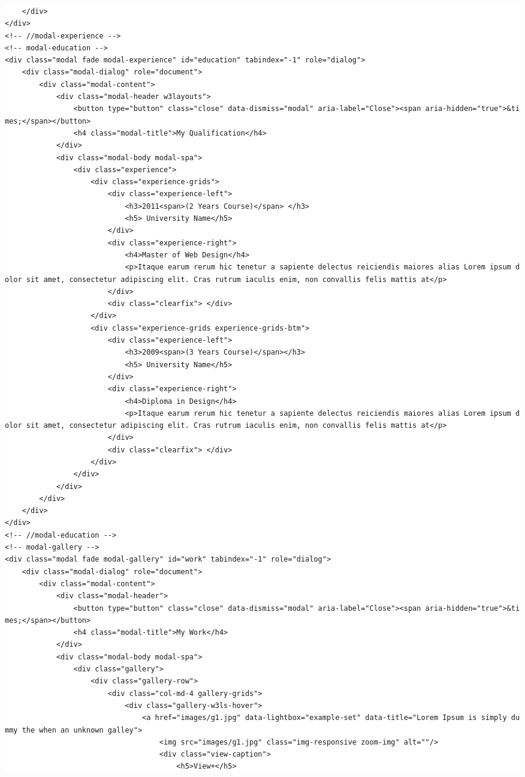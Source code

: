		</div>
	</div>
	<!-- //modal-experience -->
	<!-- modal-education -->
	<div class="modal fade modal-experience" id="education" tabindex="-1" role="dialog">
		<div class="modal-dialog" role="document">
			<div class="modal-content"> 
				<div class="modal-header w3layouts">
					<button type="button" class="close" data-dismiss="modal" aria-label="Close"><span aria-hidden="true">&times;</span></button>
					<h4 class="modal-title">My Qualification</h4>
				</div>
				<div class="modal-body modal-spa">
					<div class="experience">  
						<div class="experience-grids">
							<div class="experience-left">
								<h3>2011<span>(2 Years Course)</span> </h3>
								<h5> University Name</h5>
							</div>
							<div class="experience-right">
								<h4>Master of Web Design</h4>
								<p>Itaque earum rerum hic tenetur a sapiente delectus reiciendis maiores alias Lorem ipsum dolor sit amet, consectetur adipiscing elit. Cras rutrum iaculis enim, non convallis felis mattis at</p>
							</div>
							<div class="clearfix"> </div>
						</div> 
						<div class="experience-grids experience-grids-btm">
							<div class="experience-left">
								<h3>2009<span>(3 Years Course)</span></h3>
								<h5> University Name</h5>
							</div>
							<div class="experience-right">
								<h4>Diploma in Design</h4>
								<p>Itaque earum rerum hic tenetur a sapiente delectus reiciendis maiores alias Lorem ipsum dolor sit amet, consectetur adipiscing elit. Cras rutrum iaculis enim, non convallis felis mattis at</p>
							</div>
							<div class="clearfix"> </div>
						</div> 
					</div>
				</div> 
			</div>
		</div>
	</div>
	<!-- //modal-education -->
	<!-- modal-gallery -->
	<div class="modal fade modal-gallery" id="work" tabindex="-1" role="dialog">
		<div class="modal-dialog" role="document">
			<div class="modal-content"> 
				<div class="modal-header">
					<button type="button" class="close" data-dismiss="modal" aria-label="Close"><span aria-hidden="true">&times;</span></button>
					<h4 class="modal-title">My Work</h4> 
				</div>
				<div class="modal-body modal-spa">
					<div class="gallery"> 
						<div class="gallery-row"> 
							<div class="col-md-4 gallery-grids">
								<div class="gallery-w3ls-hover">
									<a href="images/g1.jpg" data-lightbox="example-set" data-title="Lorem Ipsum is simply dummy the when an unknown galley">
										<img src="images/g1.jpg" class="img-responsive zoom-img" alt=""/>
										<div class="view-caption">
											<h5>View+</h5> 